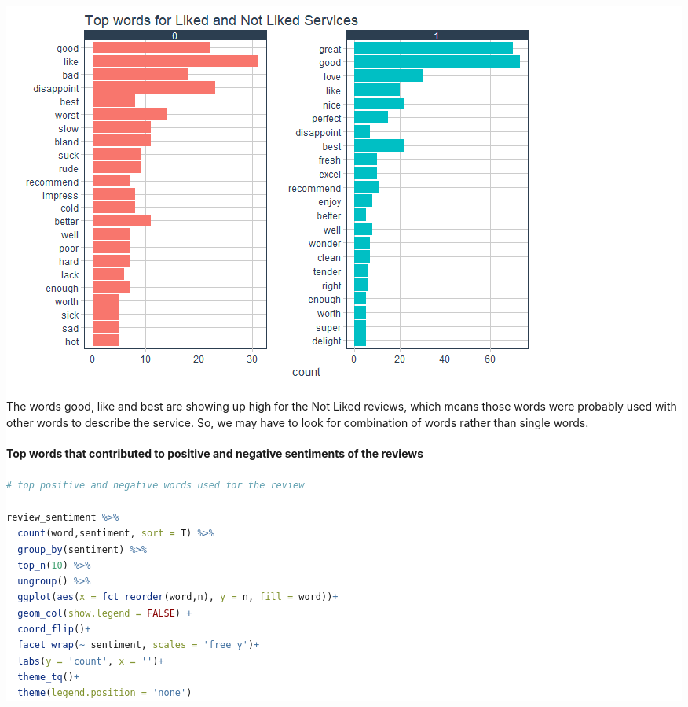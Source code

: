 ![](Text-Analysis-with-R_files/figure-gfm/unnamed-chunk-6-1.png)

The words good, like and best are showing up high for the Not Liked
reviews, which means those words were probably used with other words to
describe the service. So, we may have to look for combination of words
rather than single words.

#### Top words that contributed to positive and negative sentiments of the reviews

``` r
# top positive and negative words used for the review

review_sentiment %>% 
  count(word,sentiment, sort = T) %>%
  group_by(sentiment) %>% 
  top_n(10) %>% 
  ungroup() %>% 
  ggplot(aes(x = fct_reorder(word,n), y = n, fill = word))+
  geom_col(show.legend = FALSE) +
  coord_flip()+
  facet_wrap(~ sentiment, scales = 'free_y')+
  labs(y = 'count', x = '')+
  theme_tq()+
  theme(legend.position = 'none')
```
